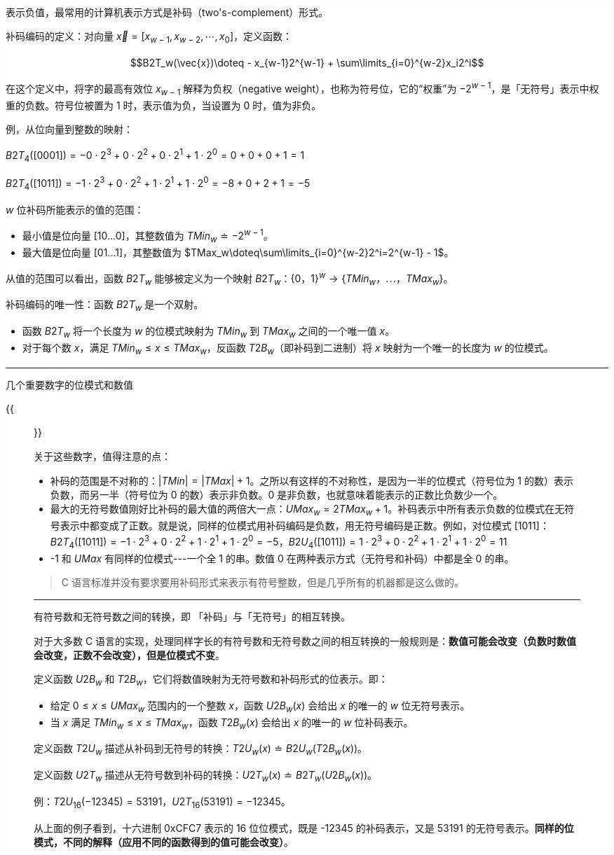 表示负值，最常用的计算机表示方式是补码（two's-complement）形式。

补码编码的定义：对向量 $\vec{x}=[x_{w-1}, x_{w-2}, \cdots, x_0]$，定义函数：

$$B2T_w(\vec{x})\doteq - x_{w-1}2^{w-1} + \sum\limits_{i=0}^{w-2}x_i2^i$$

在这个定义中，将字的最高有效位 $x_{w-1}$ 解释为负权（negative weight），也称为符号位，它的“权重”为 $-2^{w-1}$，是「无符号」表示中权重的负数。符号位被置为 1 时，表示值为负，当设置为 0 时，值为非负。

例，从位向量到整数的映射：

$B2T_4([0001])=-0\cdot2^3 + 0\cdot2^2 + 0\cdot2^1 + 1\cdot2^0 = 0 + 0 + 0 + 1 = 1$

$B2T_4([1011])=-1\cdot2^3 + 0\cdot2^2 + 1\cdot2^1 + 1\cdot2^0 = -8 + 0 + 2 + 1 = -5$

$w$ 位补码所能表示的值的范围：

- 最小值是位向量 $[10...0]$，其整数值为 $TMin_w\doteq-2^{w-1}$。
- 最大值是位向量 $[01...1]$，其整数值为 $TMax_w\doteq\sum\limits_{i=0}^{w-2}2^i=2^{w-1} - 1$。

从值的范围可以看出，函数 $B2T_w$ 能够被定义为一个映射 $B2T_w：\lbrace 0，1 \rbrace ^w \to \lbrace TMin_w，\cdots，TMax_w \rbrace$。

补码编码的唯一性：函数 $B2T_w$ 是一个双射。
- 函数 $B2T_w$ 将一个长度为 $w$ 的位模式映射为 $TMin_w$ 到 $TMax_w$ 之间的一个唯一值 $x$。
- 对于每个数 $x$，满足 $TMin_w \le x \le TMax_w，$反函数 $T2B_w$（即补码到二进制）将 $x$ 映射为一个唯一的长度为 $w$ 的位模式。

---

几个重要数字的位模式和数值

{{<figure width="600" src="/images/important-number.jpg" title="重要的数字">}}

关于这些数字，值得注意的点：
- 补码的范围是不对称的：$|TMin|=|TMax| + 1$。之所以有这样的不对称性，是因为一半的位模式（符号位为 1 的数）表示负数，而另一半（符号位为 0 的数）表示非负数。0 是非负数，也就意味着能表示的正数比负数少一个。
- 最大的无符号数值刚好比补码的最大值的两倍大一点：$UMax_w=2TMax_w+1$。补码表示中所有表示负数的位模式在无符号表示中都变成了正数。就是说，同样的位模式用补码编码是负数，用无符号编码是正数。例如，对位模式 $[1011]$：$B2T_4([1011])=-1\cdot2^3 + 0\cdot2^2 + 1\cdot2^1 + 1\cdot2^0 = -5$，$B2U_4([1011])=1\cdot2^3 + 0\cdot2^2 + 1\cdot2^1 + 1\cdot2^0 = 11$
- -1 和 $UMax$ 有同样的位模式\-\-\-一个全 1 的串。数值 0 在两种表示方式（无符号和补码）中都是全 0 的串。

> C 语言标准并没有要求要用补码形式来表示有符号整数，但是几乎所有的机器都是这么做的。

---

有符号数和无符号数之间的转换，即 「补码」与「无符号」的相互转换。

对于大多数 C 语言的实现，处理同样字长的有符号数和无符号数之间的相互转换的一般规则是：**数值可能会改变（负数时数值会改变，正数不会改变），但是位模式不变**。


定义函数 $U2B_w$ 和 $T2B_w$，它们将数值映射为无符号数和补码形式的位表示。即：
- 给定 $0 \le x \le UMax_w$ 范围内的一个整数 $x$，函数 $U2B_w(x)$ 会给出 $x$ 的唯一的 $w$ 位无符号表示。
- 当 $x$ 满足 $TMin_w \le x \le TMax_w$，函数 $T2B_w(x)$ 会给出 $x$ 的唯一的 $w$ 位补码表示。

定义函数 $T2U_w$ 描述从补码到无符号的转换：$T2U_w(x) \doteq B2U_w(T2B_w(x))$。

定义函数 $U2T_w$ 描述从无符号数到补码的转换：$U2T_w(x) \doteq B2T_w(U2B_w(x))$。 

例：$T2U_{16}(-12345)=53191$，$U2T_{16}(53191)=-12345$。

从上面的例子看到，十六进制 0xCFC7 表示的 16 位位模式，既是 -12345 的补码表示，又是 53191 的无符号表示。**同样的位模式，不同的解释（应用不同的函数得到的值可能会改变）**。
